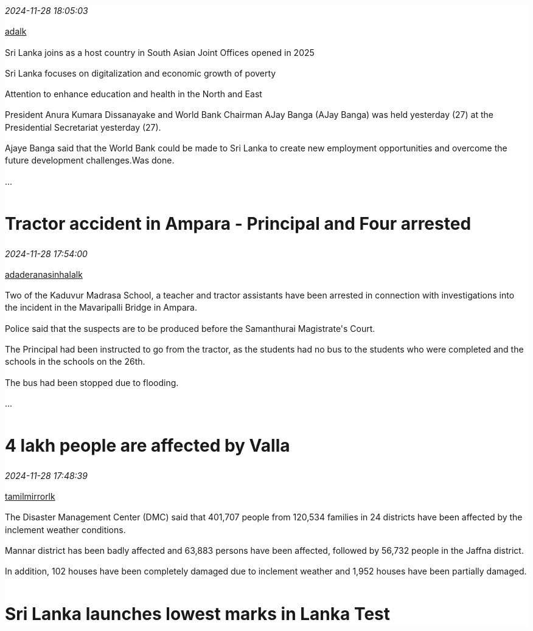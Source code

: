 *2024-11-28 18:05:03*

[adalk](https://www.ada.lk/breaking_news/රජයේ-ප්‍රමුඛතාව-ගැන-ජනපති-ලෝක-බැංකු-සභාපතිට-කියයි/11-413346)

Sri Lanka joins as a host country in South Asian Joint Offices opened in 2025

Sri Lanka focuses on digitalization and economic growth of poverty

Attention to enhance education and health in the North and East

President Anura Kumara Dissanayake and World Bank Chairman AJay Banga (AJay Banga) was held yesterday (27) at the Presidential Secretariat yesterday (27).

Ajaye Banga said that the World Bank could be made to Sri Lanka to create new employment opportunities and overcome the future development challenges.Was done.

...



# Tractor accident in Ampara - Principal and Four arrested

*2024-11-28 17:54:00*

[adaderanasinhalalk](http://sinhala.adaderana.lk/news/203843)

Two of the Kaduvur Madrasa School, a teacher and tractor assistants have been arrested in connection with investigations into the incident in the Mavaripalli Bridge in Ampara.

Police said that the suspects are to be produced before the Samanthurai Magistrate's Court.

The Principal had been instructed to go from the tractor, as the students had no bus to the students who were completed and the schools in the schools on the 26th.

The bus had been stopped due to flooding.

...



# 4 lakh people are affected by Valla

*2024-11-28 17:48:39*

[tamilmirrorlk](https://www.tamilmirror.lk/செய்திகள்/வௌ்ளத்தால்-4-இலட்சம்-பேர்-பாதிப்பு/175-347943)

The Disaster Management Center (DMC) said that 401,707 people from 120,534 families in 24 districts have been affected by the inclement weather conditions.

Mannar district has been badly affected and 63,883 persons have been affected, followed by 56,732 people in the Jaffna district.

In addition, 102 houses have been completely damaged due to inclement weather and 1,952 houses have been partially damaged.



# Sri Lanka launches lowest marks in Lanka Test
